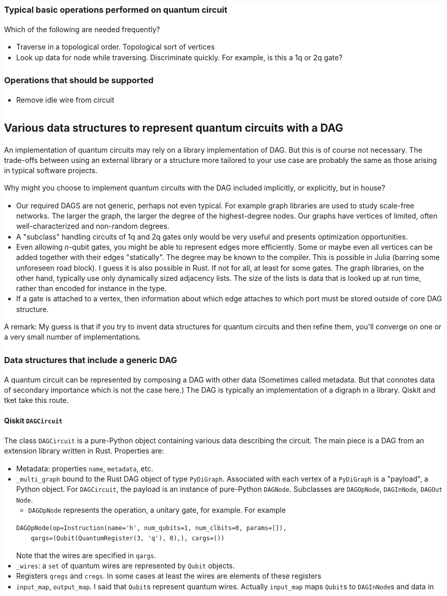 ### Typical basic operations performed on quantum circuit

Which of the following are needed frequently?

* Traverse in a topological order. Topological sort of vertices
* Look up data for node while traversing. Discriminate quickly. For example, is this a 1q or 2q gate?

### Operations that should be supported

* Remove idle wire from circuit

## Various data structures to represent quantum circuits with a DAG

An implementation of quantum circuits may rely on a library implementation of DAG. But this is of course not necessary. The trade-offs between using an external library or a structure more tailored to your use case are probably the same as those arising in typical software projects.

Why might you choose to implement quantum circuits with the DAG included implicitly, or explicitly, but in house?

* Our required DAGS are not generic, perhaps not even typical. For example graph libraries are used to study scale-free networks. The larger the graph, the larger the degree of the highest-degree nodes. Our graphs have vertices of  limited, often well-characterized and non-random degrees.
* A "subclass" handling circuits of 1q and 2q gates only would be very useful and presents optimization opportunities.
* Even allowing $n$-qubit gates, you might be able to represent edges more efficiently. Some or maybe even all vertices can be added together with their edges "statically". The degree may be known to the compiler. This is possible in Julia (barring some unforeseen road block). I guess it is also possible in Rust. If not for all, at least for some gates. The graph libraries, on the other hand, typically use only dynamically sized adjacency lists. The size of the lists is data that is looked up at run time, rather than encoded for instance in the type.
* If a gate is attached to a vertex, then information about which edge attaches to which port must be stored outside of core DAG structure.

A remark: My guess is that if you try to invent data structures for quantum circuits and then refine them, you'll converge on one or a very small number of implementations.

### Data structures that include a generic DAG

A quantum circuit can be represented by composing a DAG with other data (Sometimes called metadata. But that connotes data of secondary importance which is not the case here.) The DAG is typically an implementation of a digraph in a library. Qiskit and tket take this route.

#### Qiskit `DAGCircuit`

The class `DAGCircuit` is a pure-Python object containing various data describing the circuit. The main piece is a DAG from an extension library written in Rust.
Properties are:

* Metadata: properties `name`, `metadata`, etc.
* `_multi_graph` bound to the Rust DAG object of type `PyDiGraph`. Associated with each vertex of a `PyDiGraph` is a "payload", a Python object.
   For `DAGCircuit`, the payload is an instance of pure-Python `DAGNode`. Subclasses are `DAGOpNode`, `DAGInNode`, `DAGOutNode`.
    * `DAGOpNode` represents the operation, a unitary gate, for example. For example
    ```
    DAGOpNode(op=Instruction(name='h', num_qubits=1, num_clbits=0, params=[]),
        qargs=(Qubit(QuantumRegister(3, 'q'), 0),), cargs=())
    ```
    Note that the wires are specified in `qargs`.
* `_wires`: a `set` of quantum wires are represented by `Qubit` objects.
* Registers `qregs` and `cregs`. In some cases at least the wires are elements of these registers
* `input_map`, `output_map`. I said that `Qubit`s represent quantum wires. Actually `input_map` maps `Qubit`s to `DAGInNode`s and data in